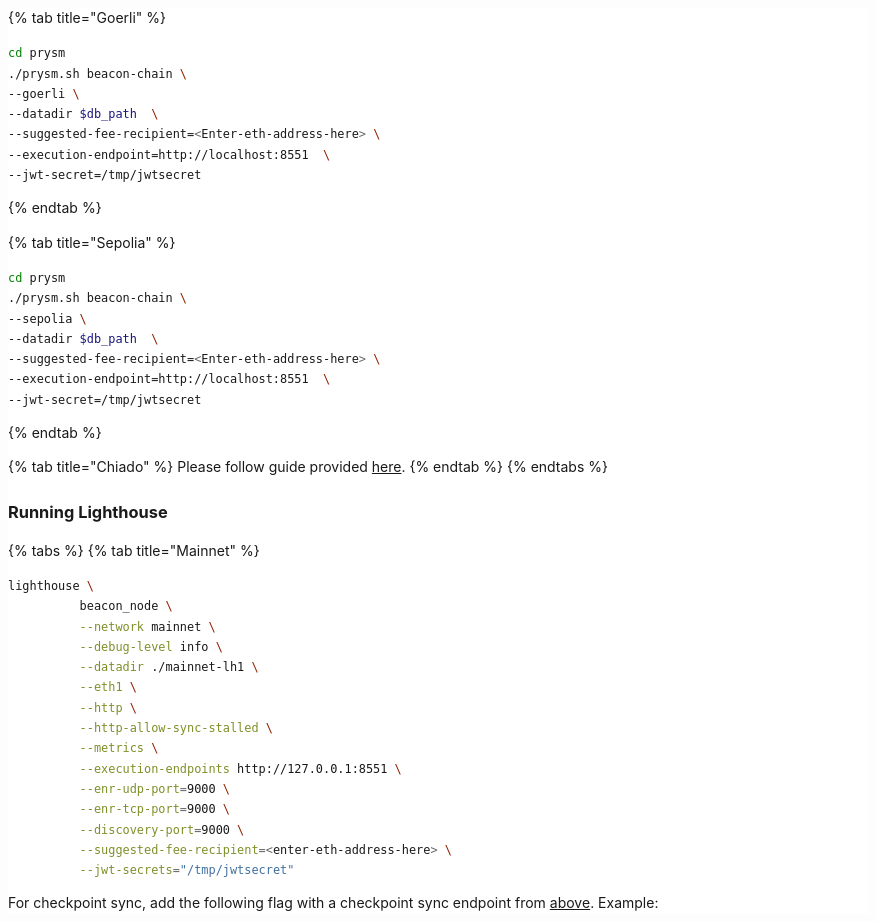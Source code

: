 {% tab title="Goerli" %}
```bash
cd prysm
./prysm.sh beacon-chain \
--goerli \
--datadir $db_path  \
--suggested-fee-recipient=<Enter-eth-address-here> \
--execution-endpoint=http://localhost:8551  \
--jwt-secret=/tmp/jwtsecret
```
{% endtab %}

{% tab title="Sepolia" %}
```bash
cd prysm
./prysm.sh beacon-chain \
--sepolia \
--datadir $db_path  \
--suggested-fee-recipient=<Enter-eth-address-here> \
--execution-endpoint=http://localhost:8551  \
--jwt-secret=/tmp/jwtsecret
```
{% endtab %}

{% tab title="Chiado" %}
Please follow guide provided [here](https://github.com/gnosischain/prysm-client).
{% endtab %}
{% endtabs %}

### Running Lighthouse

{% tabs %}
{% tab title="Mainnet" %}
```bash
lighthouse \
          beacon_node \
          --network mainnet \
          --debug-level info \
          --datadir ./mainnet-lh1 \
          --eth1 \
          --http \
          --http-allow-sync-stalled \
          --metrics \
          --execution-endpoints http://127.0.0.1:8551 \
          --enr-udp-port=9000 \
          --enr-tcp-port=9000 \
          --discovery-port=9000 \
          --suggested-fee-recipient=<enter-eth-address-here> \
          --jwt-secrets="/tmp/jwtsecret"
```

For checkpoint sync, add the following flag with a checkpoint sync endpoint from [above](https://docs.nethermind.io/nethermind/first-steps-with-nethermind/running-nethermind-post-merge#checkpoint-sync). Example:
